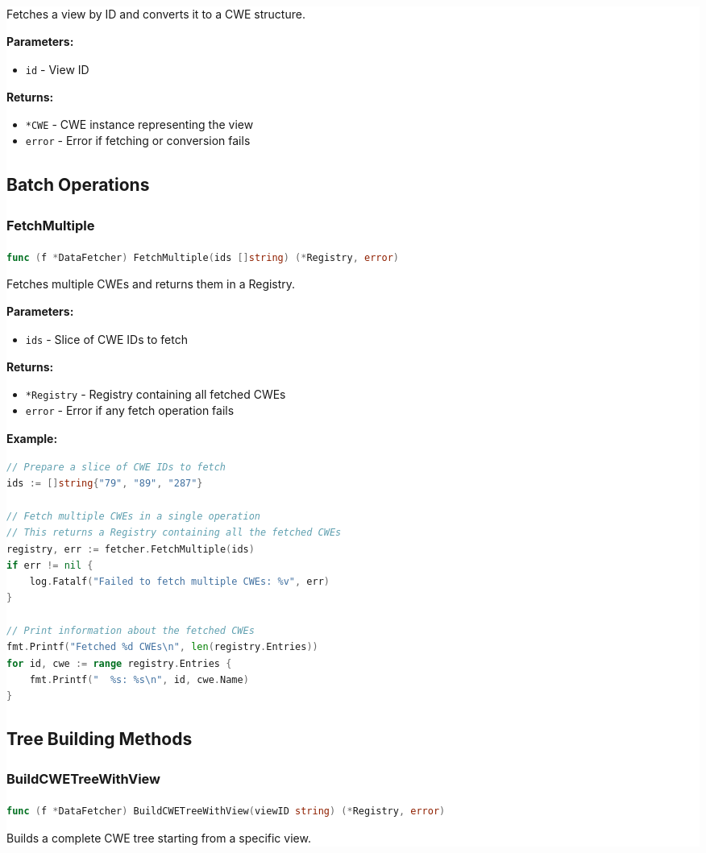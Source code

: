 Fetches a view by ID and converts it to a CWE structure.

**Parameters:**
- `id` - View ID

**Returns:**
- `*CWE` - CWE instance representing the view
- `error` - Error if fetching or conversion fails

## Batch Operations

### FetchMultiple

```go
func (f *DataFetcher) FetchMultiple(ids []string) (*Registry, error)
```

Fetches multiple CWEs and returns them in a Registry.

**Parameters:**
- `ids` - Slice of CWE IDs to fetch

**Returns:**
- `*Registry` - Registry containing all fetched CWEs
- `error` - Error if any fetch operation fails

**Example:**
```go
// Prepare a slice of CWE IDs to fetch
ids := []string{"79", "89", "287"}

// Fetch multiple CWEs in a single operation
// This returns a Registry containing all the fetched CWEs
registry, err := fetcher.FetchMultiple(ids)
if err != nil {
    log.Fatalf("Failed to fetch multiple CWEs: %v", err)
}

// Print information about the fetched CWEs
fmt.Printf("Fetched %d CWEs\n", len(registry.Entries))
for id, cwe := range registry.Entries {
    fmt.Printf("  %s: %s\n", id, cwe.Name)
}
```

## Tree Building Methods

### BuildCWETreeWithView

```go
func (f *DataFetcher) BuildCWETreeWithView(viewID string) (*Registry, error)
```

Builds a complete CWE tree starting from a specific view.
